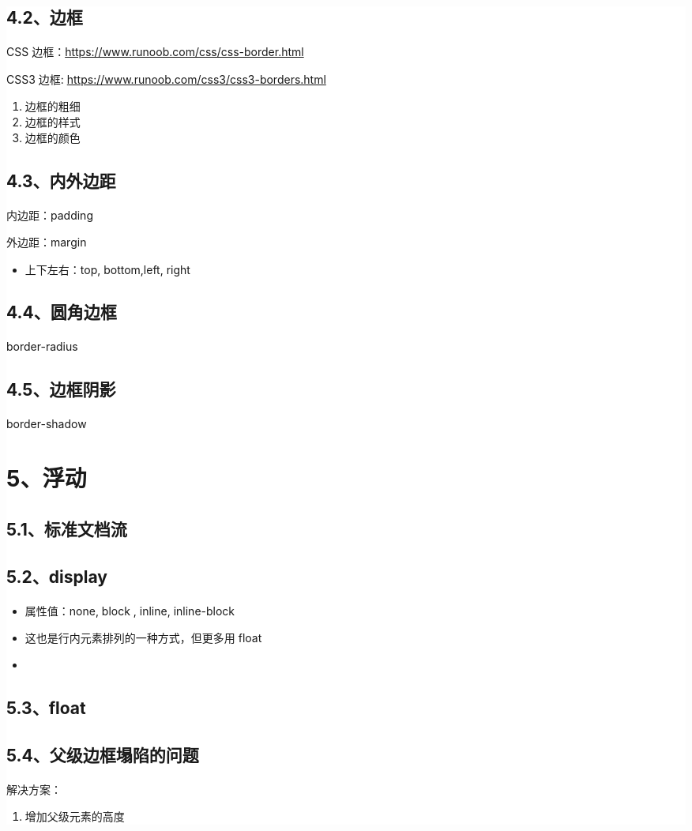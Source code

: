 

## 4.2、边框

CSS 边框：https://www.runoob.com/css/css-border.html

CSS3 边框: https://www.runoob.com/css3/css3-borders.html

1. 边框的粗细
2. 边框的样式
3. 边框的颜色



## 4.3、内外边距

内边距：padding 

外边距：margin

- 上下左右：top, bottom,left, right

## 4.4、圆角边框

border-radius



## 4.5、边框阴影

border-shadow

# 5、浮动

## 5.1、标准文档流



## 5.2、display

- 属性值：none, block , inline, inline-block

- 这也是行内元素排列的一种方式，但更多用 float
- 

## 5.3、float



## 5.4、父级边框塌陷的问题

解决方案：

1. 增加父级元素的高度
